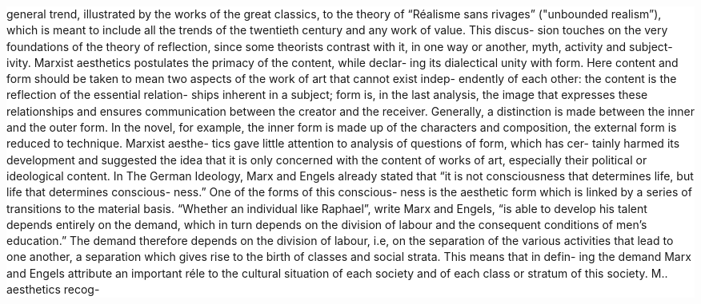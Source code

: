 general trend, illustrated by the works 
of the great classics, to the theory of 
“Réalisme sans rivages” ("unbounded 
realism”), which is meant to include 
all the trends of the twentieth century 
and any work of value. This discus- 
sion touches on the very foundations 
of the theory of reflection, since some 
theorists contrast with it, in one way 
or another, myth, activity and subject- 
ivity. 
Marxist aesthetics postulates the 
primacy of the content, while declar- 
ing its dialectical unity with form. 
Here content and form should be 
taken to mean two aspects of the 
work of art that cannot exist indep- 
endently of each other: the content is 
the reflection of the essential relation- 
ships inherent in a subject; form is, in 
the last analysis, the image that 
expresses these relationships and 
ensures communication between the 
creator and the receiver. 
Generally, a distinction is made 
between the inner and the outer form. 
In the novel, for example, the inner 
form is made up of the characters and 
composition, the external form is 
reduced to technique. Marxist aesthe- 
tics gave little attention to analysis 
of questions of form, which has cer- 
tainly harmed its development and 
suggested the idea that it is only 
concerned with the content of works 
of art, especially their political or 
ideological content. 
In The German Ideology, Marx and 
Engels already stated that “it is not 
consciousness that determines life, 
but life that determines conscious- 
ness.” 
One of the forms of this conscious- 
ness is the aesthetic form which is 
linked by a series of transitions to the 
material basis. “Whether an individual 
like Raphael”, write Marx and Engels, 
“is able to develop his talent depends 
entirely on the demand, which in turn 
depends on the division of labour and 
the consequent conditions of men’s 
education.” 
The demand therefore depends on 
the division of labour, i.e, on the 
separation of the various activities that 
lead to one another, a separation which 
gives rise to the birth of classes and 
social strata. This means that in defin- 
ing the demand Marx and Engels 
attribute an important réle to the 
cultural situation of each society and 
of each class or stratum of this 
society. 
M.. aesthetics recog- 